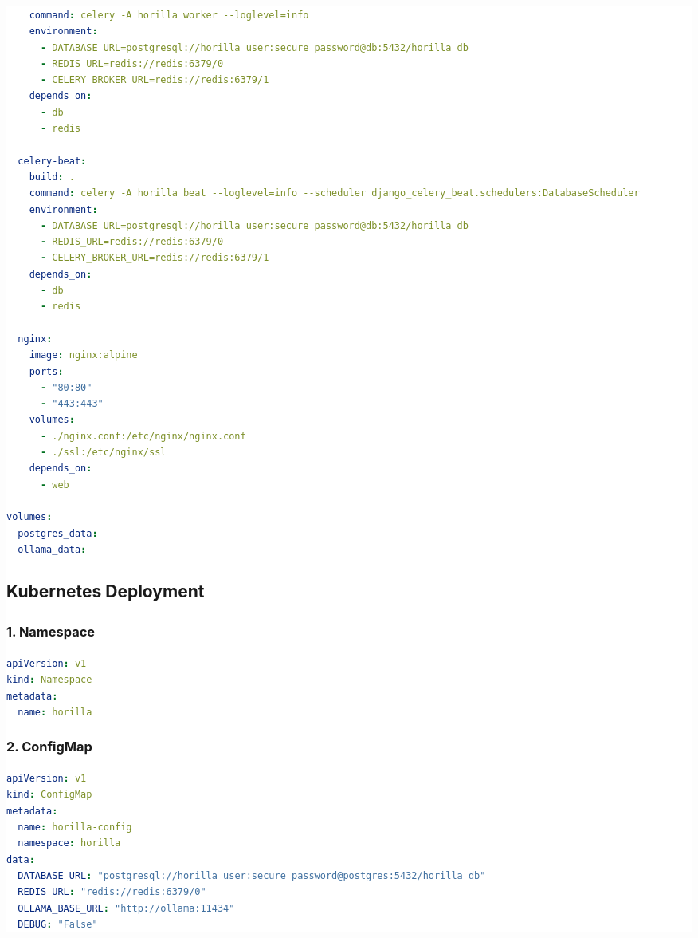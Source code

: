 ```yaml
    command: celery -A horilla worker --loglevel=info
    environment:
      - DATABASE_URL=postgresql://horilla_user:secure_password@db:5432/horilla_db
      - REDIS_URL=redis://redis:6379/0
      - CELERY_BROKER_URL=redis://redis:6379/1
    depends_on:
      - db
      - redis

  celery-beat:
    build: .
    command: celery -A horilla beat --loglevel=info --scheduler django_celery_beat.schedulers:DatabaseScheduler
    environment:
      - DATABASE_URL=postgresql://horilla_user:secure_password@db:5432/horilla_db
      - REDIS_URL=redis://redis:6379/0
      - CELERY_BROKER_URL=redis://redis:6379/1
    depends_on:
      - db
      - redis

  nginx:
    image: nginx:alpine
    ports:
      - "80:80"
      - "443:443"
    volumes:
      - ./nginx.conf:/etc/nginx/nginx.conf
      - ./ssl:/etc/nginx/ssl
    depends_on:
      - web

volumes:
  postgres_data:
  ollama_data:
```

## Kubernetes Deployment

### 1. Namespace

```yaml
apiVersion: v1
kind: Namespace
metadata:
  name: horilla
```

### 2. ConfigMap

```yaml
apiVersion: v1
kind: ConfigMap
metadata:
  name: horilla-config
  namespace: horilla
data:
  DATABASE_URL: "postgresql://horilla_user:secure_password@postgres:5432/horilla_db"
  REDIS_URL: "redis://redis:6379/0"
  OLLAMA_BASE_URL: "http://ollama:11434"
  DEBUG: "False"
```
